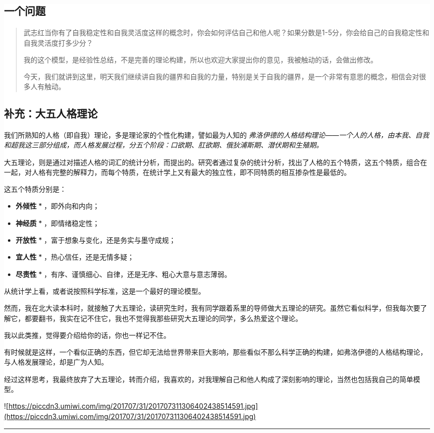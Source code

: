 ## 一个问题

> 武志红当你有了自我稳定性和自我灵活度这样的概念时，你会如何评估自己和他人呢？如果分数是1-5分，你会给自己的自我稳定性和自我灵活度打多少分？
> 
> 我的这个模型，是经验性总结，不是完善的理论构建，所以也欢迎大家提出你的意见，我被触动的话，会做出修改。
> 
> 今天，我们就讲到这里，明天我们继续讲自我的疆界和自我的力量，特别是关于自我的疆界，是一个非常有意思的概念，相信会对很多人有触动。

## 补充：大五人格理论

我们所熟知的人格（即自我）理论，多是理论家的个性化构建，譬如最为人知的 *弗洛伊德的人格结构理论——一个人的人格，由本我、自我和超我这三部分组成，而人格发展过程，分五个阶段：口欲期、肛欲期、俄狄浦斯期、潜伏期和生殖期。*

大五理论，则是通过对描述人格的词汇的统计分析，而提出的。研究者通过复杂的统计分析，找出了人格的五个特质，这五个特质，组合在一起，对人格有完整的解释力，而每个特质，在统计学上又有最大的独立性，即不同特质的相互掺杂性是最低的。

这五个特质分别是：

* **外倾性** * ，即外向和内向；

* **神经质** * ，即情绪稳定性；

* **开放性** * ，富于想象与变化，还是务实与墨守成规；

* **宜人性** * ，热心信任，还是无情多疑；

* **尽责性** * ，有序、谨慎细心、自律，还是无序、粗心大意与意志薄弱。

从统计学上看，或者说按照科学标准，这是一个最好的理论模型。

然而，我在北大读本科时，就接触了大五理论，读研究生时，我有同学跟着系里的导师做大五理论的研究。虽然它看似科学，但我每次要了解它，都要翻书，我实在记不住它，我也不觉得我那些研究大五理论的同学，多么热爱这个理论。

我以此类推，觉得要介绍给你的话，你也一样记不住。

有时候就是这样，一个看似正确的东西，但它却无法给世界带来巨大影响，那些看似不那么科学正确的构建，如弗洛伊德的人格结构理论，与人格发展理论，却是广为人知。

经过这样思考，我最终放弃了大五理论，转而介绍，我喜欢的，对我理解自己和他人构成了深刻影响的理论，当然也包括我自己的简单模型。

![https://piccdn3.umiwi.com/img/201707/31/201707311306402438514591.jpg](https://piccdn3.umiwi.com/img/201707/31/201707311306402438514591.jpg)

---

